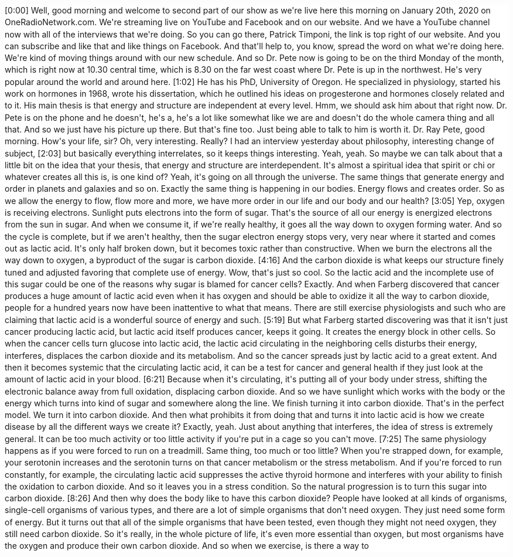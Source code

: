 [0:00] Well, good morning and welcome to second part of our show as we're live here this morning on January 20th, 2020 on OneRadioNetwork.com. We're streaming live on YouTube and Facebook and on our website. And we have a YouTube channel now with all of the interviews that we're doing. So you can go there, Patrick Timponi, the link is top right of our website. And you can subscribe and like that and like things on Facebook. And that'll help to, you know, spread the word on what we're doing here. We're kind of moving things around with our new schedule. And so Dr. Pete now is going to be on the third Monday of the month, which is right now at 10.30 central time, which is 8.30 on the far west coast where Dr. Pete is up in the northwest. He's very popular around the world and around here. [1:02] He has his PhD, University of Oregon. He specialized in physiology, started his work on hormones in 1968, wrote his dissertation, which he outlined his ideas on progesterone and hormones closely related and to it. His main thesis is that energy and structure are independent at every level. Hmm, we should ask him about that right now. Dr. Pete is on the phone and he doesn't, he's a, he's a lot like somewhat like we are and doesn't do the whole camera thing and all that. And so we just have his picture up there. But that's fine too. Just being able to talk to him is worth it. Dr. Ray Pete, good morning. How's your life, sir? Oh, very interesting. Really? I had an interview yesterday about philosophy, interesting change of subject, [2:03] but basically everything interrelates, so it keeps things interesting. Yeah, yeah. So maybe we can talk about that a little bit on the idea that your thesis, that energy and structure are interdependent. It's almost a spiritual idea that spirit or chi or whatever creates all this is, is one kind of? Yeah, it's going on all through the universe. The same things that generate energy and order in planets and galaxies and so on. Exactly the same thing is happening in our bodies. Energy flows and creates order. So as we allow the energy to flow, flow more and more, we have more order in our life and our body and our health? [3:05] Yep, oxygen is receiving electrons. Sunlight puts electrons into the form of sugar. That's the source of all our energy is energized electrons from the sun in sugar. And when we consume it, if we're really healthy, it goes all the way down to oxygen forming water. And so the cycle is complete, but if we aren't healthy, then the sugar electron energy stops very, very near where it started and comes out as lactic acid. It's only half broken down, but it becomes toxic rather than constructive. When we burn the electrons all the way down to oxygen, a byproduct of the sugar is carbon dioxide. [4:16] And the carbon dioxide is what keeps our structure finely tuned and adjusted favoring that complete use of energy. Wow, that's just so cool. So the lactic acid and the incomplete use of this sugar could be one of the reasons why sugar is blamed for cancer cells? Exactly. And when Farberg discovered that cancer produces a huge amount of lactic acid even when it has oxygen and should be able to oxidize it all the way to carbon dioxide, people for a hundred years now have been inattentive to what that means. There are still exercise physiologists and such who are claiming that lactic acid is a wonderful source of energy and such. [5:19] But what Farberg started discovering was that it isn't just cancer producing lactic acid, but lactic acid itself produces cancer, keeps it going. It creates the energy block in other cells. So when the cancer cells turn glucose into lactic acid, the lactic acid circulating in the neighboring cells disturbs their energy, interferes, displaces the carbon dioxide and its metabolism. And so the cancer spreads just by lactic acid to a great extent. And then it becomes systemic that the circulating lactic acid, it can be a test for cancer and general health if they just look at the amount of lactic acid in your blood. [6:21] Because when it's circulating, it's putting all of your body under stress, shifting the electronic balance away from full oxidation, displacing carbon dioxide. And so we have sunlight which works with the body or the energy which turns into kind of sugar and somewhere along the line. We finish turning it into carbon dioxide. That's in the perfect model. We turn it into carbon dioxide. And then what prohibits it from doing that and turns it into lactic acid is how we create disease by all the different ways we create it? Exactly, yeah. Just about anything that interferes, the idea of stress is extremely general. It can be too much activity or too little activity if you're put in a cage so you can't move. [7:25] The same physiology happens as if you were forced to run on a treadmill. Same thing, too much or too little? When you're strapped down, for example, your serotonin increases and the serotonin turns on that cancer metabolism or the stress metabolism. And if you're forced to run constantly, for example, the circulating lactic acid suppresses the active thyroid hormone and interferes with your ability to finish the oxidation to carbon dioxide. And so it leaves you in a stress condition. So the natural progression is to turn this sugar into carbon dioxide. [8:26] And then why does the body like to have this carbon dioxide? People have looked at all kinds of organisms, single-cell organisms of various types, and there are a lot of simple organisms that don't need oxygen. They just need some form of energy. But it turns out that all of the simple organisms that have been tested, even though they might not need oxygen, they still need carbon dioxide. So it's really, in the whole picture of life, it's even more essential than oxygen, but most organisms have the oxygen and produce their own carbon dioxide. And so when we exercise, is there a way to